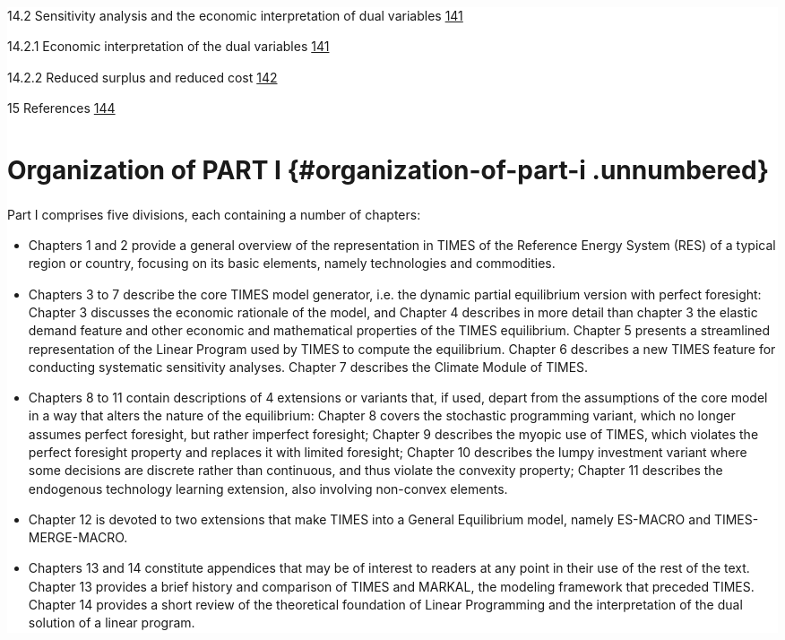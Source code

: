 14.2 Sensitivity analysis and the economic interpretation of dual
variables
[141](#sensitivity-analysis-and-the-economic-interpretation-of-dual-variables)

14.2.1 Economic interpretation of the dual variables
[141](#economic-interpretation-of-the-dual-variables)

14.2.2 Reduced surplus and reduced cost
[142](#reduced-surplus-and-reduced-cost)

15 References [144](#references)

# Organization of PART I {#organization-of-part-i .unnumbered}

Part I comprises five divisions, each containing a number of chapters:

-   Chapters 1 and 2 provide a general overview of the representation in
    TIMES of the Reference Energy System (RES) of a typical region or
    country, focusing on its basic elements, namely technologies and
    commodities.

-   Chapters 3 to 7 describe the core TIMES model generator, i.e. the
    dynamic partial equilibrium version with perfect foresight: Chapter
    3 discusses the economic rationale of the model, and Chapter 4
    describes in more detail than chapter 3 the elastic demand feature
    and other economic and mathematical properties of the TIMES
    equilibrium. Chapter 5 presents a streamlined representation of the
    Linear Program used by TIMES to compute the equilibrium. Chapter 6
    describes a new TIMES feature for conducting systematic sensitivity
    analyses. Chapter 7 describes the Climate Module of TIMES.

-   Chapters 8 to 11 contain descriptions of 4 extensions or variants
    that, if used, depart from the assumptions of the core model in a
    way that alters the nature of the equilibrium: Chapter 8 covers the
    stochastic programming variant, which no longer assumes perfect
    foresight, but rather imperfect foresight; Chapter 9 describes the
    myopic use of TIMES, which violates the perfect foresight property
    and replaces it with limited foresight; Chapter 10 describes the
    lumpy investment variant where some decisions are discrete rather
    than continuous, and thus violate the convexity property; Chapter 11
    describes the endogenous technology learning extension, also
    involving non-convex elements.

-   Chapter 12 is devoted to two extensions that make TIMES into a
    General Equilibrium model, namely ES-MACRO and TIMES-MERGE-MACRO.

-   Chapters 13 and 14 constitute appendices that may be of interest to
    readers at any point in their use of the rest of the text. Chapter
    13 provides a brief history and comparison of TIMES and MARKAL, the
    modeling framework that preceded TIMES. Chapter 14 provides a short
    review of the theoretical foundation of Linear Programming and the
    interpretation of the dual solution of a linear program.
